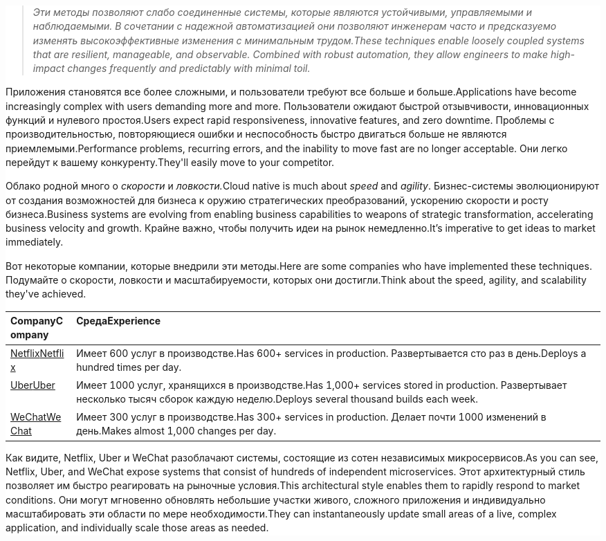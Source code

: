 > <span data-ttu-id="f9a2c-112">*Эти методы позволяют слабо соединенные системы, которые являются устойчивыми, управляемыми и наблюдаемыми. В сочетании с надежной автоматизацией они позволяют инженерам часто и предсказуемо изменять высокоэффективные изменения с минимальным трудом.*</span><span class="sxs-lookup"><span data-stu-id="f9a2c-112">*These techniques enable loosely coupled systems that are resilient, manageable, and observable. Combined with robust automation, they allow engineers to make high-impact changes frequently and predictably with minimal toil.*</span></span>

<span data-ttu-id="f9a2c-113">Приложения становятся все более сложными, и пользователи требуют все больше и больше.</span><span class="sxs-lookup"><span data-stu-id="f9a2c-113">Applications have become increasingly complex with users demanding more and more.</span></span> <span data-ttu-id="f9a2c-114">Пользователи ожидают быстрой отзывчивости, инновационных функций и нулевого простоя.</span><span class="sxs-lookup"><span data-stu-id="f9a2c-114">Users expect rapid responsiveness, innovative features, and zero downtime.</span></span> <span data-ttu-id="f9a2c-115">Проблемы с производительностью, повторяющиеся ошибки и неспособность быстро двигаться больше не являются приемлемыми.</span><span class="sxs-lookup"><span data-stu-id="f9a2c-115">Performance problems, recurring errors, and the inability to move fast are no longer acceptable.</span></span> <span data-ttu-id="f9a2c-116">Они легко перейдут к вашему конкуренту.</span><span class="sxs-lookup"><span data-stu-id="f9a2c-116">They'll easily move to your competitor.</span></span>

<span data-ttu-id="f9a2c-117">Облако родной много о *скорости* и *ловкости.*</span><span class="sxs-lookup"><span data-stu-id="f9a2c-117">Cloud native is much about *speed* and *agility*.</span></span> <span data-ttu-id="f9a2c-118">Бизнес-системы эволюционируют от создания возможностей для бизнеса к оружию стратегических преобразований, ускорению скорости и росту бизнеса.</span><span class="sxs-lookup"><span data-stu-id="f9a2c-118">Business systems are evolving from enabling business capabilities to weapons of strategic transformation, accelerating business velocity and growth.</span></span> <span data-ttu-id="f9a2c-119">Крайне важно, чтобы получить идеи на рынок немедленно.</span><span class="sxs-lookup"><span data-stu-id="f9a2c-119">It’s imperative to get ideas to market immediately.</span></span>

<span data-ttu-id="f9a2c-120">Вот некоторые компании, которые внедрили эти методы.</span><span class="sxs-lookup"><span data-stu-id="f9a2c-120">Here are some companies who have implemented these techniques.</span></span> <span data-ttu-id="f9a2c-121">Подумайте о скорости, ловкости и масштабируемости, которых они достигли.</span><span class="sxs-lookup"><span data-stu-id="f9a2c-121">Think about the speed, agility, and scalability they've achieved.</span></span>

| <span data-ttu-id="f9a2c-122">Company</span><span class="sxs-lookup"><span data-stu-id="f9a2c-122">Company</span></span> | <span data-ttu-id="f9a2c-123">Среда</span><span class="sxs-lookup"><span data-stu-id="f9a2c-123">Experience</span></span> |
| :-------- | :-------- |
| [<span data-ttu-id="f9a2c-124">Netflix</span><span class="sxs-lookup"><span data-stu-id="f9a2c-124">Netflix</span></span>](https://www.infoq.com/news/2013/06/netflix/) | <span data-ttu-id="f9a2c-125">Имеет 600 услуг в производстве.</span><span class="sxs-lookup"><span data-stu-id="f9a2c-125">Has 600+ services in production.</span></span> <span data-ttu-id="f9a2c-126">Развертывается сто раз в день.</span><span class="sxs-lookup"><span data-stu-id="f9a2c-126">Deploys a hundred times per day.</span></span> |
| [<span data-ttu-id="f9a2c-127">Uber</span><span class="sxs-lookup"><span data-stu-id="f9a2c-127">Uber</span></span>](https://eng.uber.com/micro-deploy/) | <span data-ttu-id="f9a2c-128">Имеет 1000 услуг, хранящихся в производстве.</span><span class="sxs-lookup"><span data-stu-id="f9a2c-128">Has 1,000+ services stored in production.</span></span> <span data-ttu-id="f9a2c-129">Развертывает несколько тысяч сборок каждую неделю.</span><span class="sxs-lookup"><span data-stu-id="f9a2c-129">Deploys several thousand builds each week.</span></span> |
| [<span data-ttu-id="f9a2c-130">WeChat</span><span class="sxs-lookup"><span data-stu-id="f9a2c-130">WeChat</span></span>](https://www.cs.columbia.edu/~ruigu/papers/socc18-final100.pdf) | <span data-ttu-id="f9a2c-131">Имеет 300 услуг в производстве.</span><span class="sxs-lookup"><span data-stu-id="f9a2c-131">Has 300+ services in production.</span></span> <span data-ttu-id="f9a2c-132">Делает почти 1000 изменений в день.</span><span class="sxs-lookup"><span data-stu-id="f9a2c-132">Makes almost 1,000 changes per day.</span></span> |

<span data-ttu-id="f9a2c-133">Как видите, Netflix, Uber и WeChat разоблачают системы, состоящие из сотен независимых микросервисов.</span><span class="sxs-lookup"><span data-stu-id="f9a2c-133">As you can see, Netflix, Uber, and WeChat expose systems that consist of hundreds of independent microservices.</span></span> <span data-ttu-id="f9a2c-134">Этот архитектурный стиль позволяет им быстро реагировать на рыночные условия.</span><span class="sxs-lookup"><span data-stu-id="f9a2c-134">This architectural style enables them to rapidly respond to market conditions.</span></span> <span data-ttu-id="f9a2c-135">Они могут мгновенно обновлять небольшие участки живого, сложного приложения и индивидуально масштабировать эти области по мере необходимости.</span><span class="sxs-lookup"><span data-stu-id="f9a2c-135">They can instantaneously update small areas of a live, complex application, and individually scale those areas as needed.</span></span>

